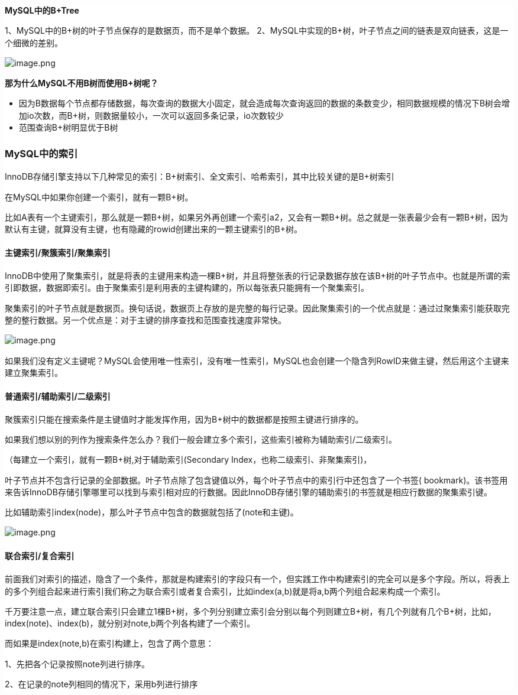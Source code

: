   **MySQL中的B+Tree**

  1、MySQL中的B+树的叶子节点保存的是数据页，而不是单个数据。
  2、MySQL中实现的B+树，叶子节点之间的链表是双向链表，这是一个细微的差别。

  ![image.png](https://fynotefile.oss-cn-zhangjiakou.aliyuncs.com/fynote/fyfile/5983/1651212459071/a07fdc0a59cb4d6799a57f601a533135.png)

  **那为什么MySQL不用B树而使用B+树呢？**
* 因为B数据每个节点都存储数据，每次查询的数据大小固定，就会造成每次查询返回的数据的条数变少，相同数据规模的情况下B树会增加io次数，而B+树，则数据量较小，一次可以返回多条记录，io次数较少
* 范围查询B+树明显优于B树

### MySQL中的索引

InnoDB存储引擎支持以下几种常见的索引：B+树索引、全文索引、哈希索引，其中比较关键的是B+树索引

在MySQL中如果你创建一个索引，就有一颗B+树。

比如A表有一个主键索引，那么就是一颗B+树，如果另外再创建一个索引a2，又会有一颗B+树。总之就是一张表最少会有一颗B+树，因为默认有主键，就算没有主键，也有隐藏的rowid创建出来的一颗主键索引的B+树。

#### 主键索引/聚簇索引/聚集索引

InnoDB中使用了聚集索引，就是将表的主键用来构造一棵B+树，并且将整张表的行记录数据存放在该B+树的叶子节点中。也就是所谓的索引即数据，数据即索引。由于聚集索引是利用表的主键构建的，所以每张表只能拥有一个聚集索引。

聚集索引的叶子节点就是数据页。换句话说，数据页上存放的是完整的每行记录。因此聚集索引的一个优点就是：通过过聚集索引能获取完整的整行数据。另一个优点是：对于主键的排序查找和范围查找速度非常快。

![image.png](https://fynotefile.oss-cn-zhangjiakou.aliyuncs.com/fynote/fyfile/5983/1651212459071/7f328f91d2b14a4eb50d19187b9518ad.png)

如果我们没有定义主键呢？MySQL会使用唯一性索引，没有唯一性索引，MySQL也会创建一个隐含列RowID来做主键，然后用这个主键来建立聚集索引。

#### 普通索引/辅助索引/二级索引

聚簇索引只能在搜索条件是主键值时才能发挥作用，因为B+树中的数据都是按照主键进行排序的。

如果我们想以别的列作为搜索条件怎么办？我们一般会建立多个索引，这些索引被称为辅助索引/二级索引。

（每建立一个索引，就有一颗B+树,对于辅助索引(Secondary Index，也称二级索引、非聚集索引)，

叶子节点并不包含行记录的全部数据。叶子节点除了包含键值以外，每个叶子节点中的索引行中还包含了一个书签( bookmark)。该书签用来告诉InnoDB存储引擎哪里可以找到与索引相对应的行数据。因此InnoDB存储引擎的辅助索引的书签就是相应行数据的聚集索引键。

比如辅助索引index(node)，那么叶子节点中包含的数据就包括了(note和主键)。

![image.png](https://fynotefile.oss-cn-zhangjiakou.aliyuncs.com/fynote/fyfile/5983/1651212459071/eb80ca41a76c44bdba04fed1f6ec42fc.png)

#### 联合索引/复合索引

前面我们对索引的描述，隐含了一个条件，那就是构建索引的字段只有一个，但实践工作中构建索引的完全可以是多个字段。所以，将表上的多个列组合起来进行索引我们称之为联合索引或者复合索引，比如index(a,b)就是将a,b两个列组合起来构成一个索引。

千万要注意一点，建立联合索引只会建立1棵B+树，多个列分别建立索引会分别以每个列则建立B+树，有几个列就有几个B+树，比如，index(note)、index(b)，就分别对note,b两个列各构建了一个索引。

而如果是index(note,b)在索引构建上，包含了两个意思：

1、先把各个记录按照note列进行排序。

2、在记录的note列相同的情况下，采用b列进行排序
